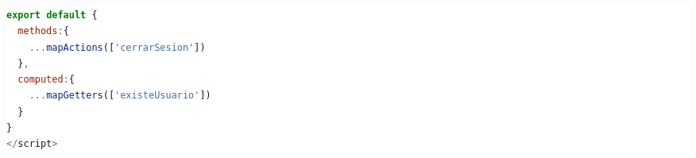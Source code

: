 ```js
export default {
  methods:{
    ...mapActions(['cerrarSesion'])
  },
  computed:{
    ...mapGetters(['existeUsuario'])
  }
}
</script>
```











